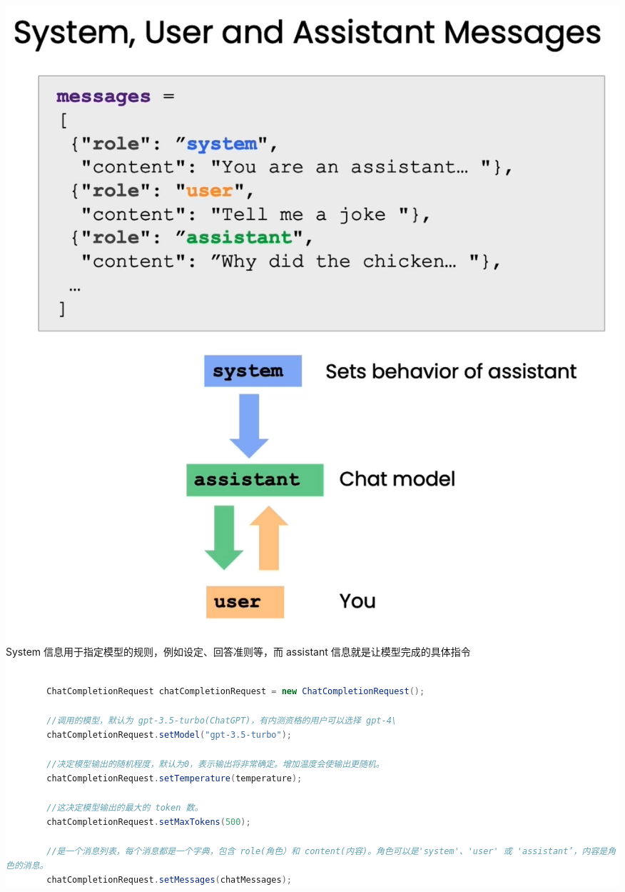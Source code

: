 ![chat-format](chat-format.png)

System 信息用于指定模型的规则，例如设定、回答准则等，而 assistant 信息就是让模型完成的具体指令


```java

        ChatCompletionRequest chatCompletionRequest = new ChatCompletionRequest();

        //调用的模型，默认为 gpt-3.5-turbo(ChatGPT)，有内测资格的用户可以选择 gpt-4\
        chatCompletionRequest.setModel("gpt-3.5-turbo");
        
        //决定模型输出的随机程度，默认为0，表示输出将非常确定。增加温度会使输出更随机。
        chatCompletionRequest.setTemperature(temperature);
        
        //这决定模型输出的最大的 token 数。
        chatCompletionRequest.setMaxTokens(500);
        
        //是一个消息列表，每个消息都是一个字典，包含 role(角色）和 content(内容)。角色可以是'system'、'user' 或 'assistant’，内容是角色的消息。
        chatCompletionRequest.setMessages(chatMessages);

```